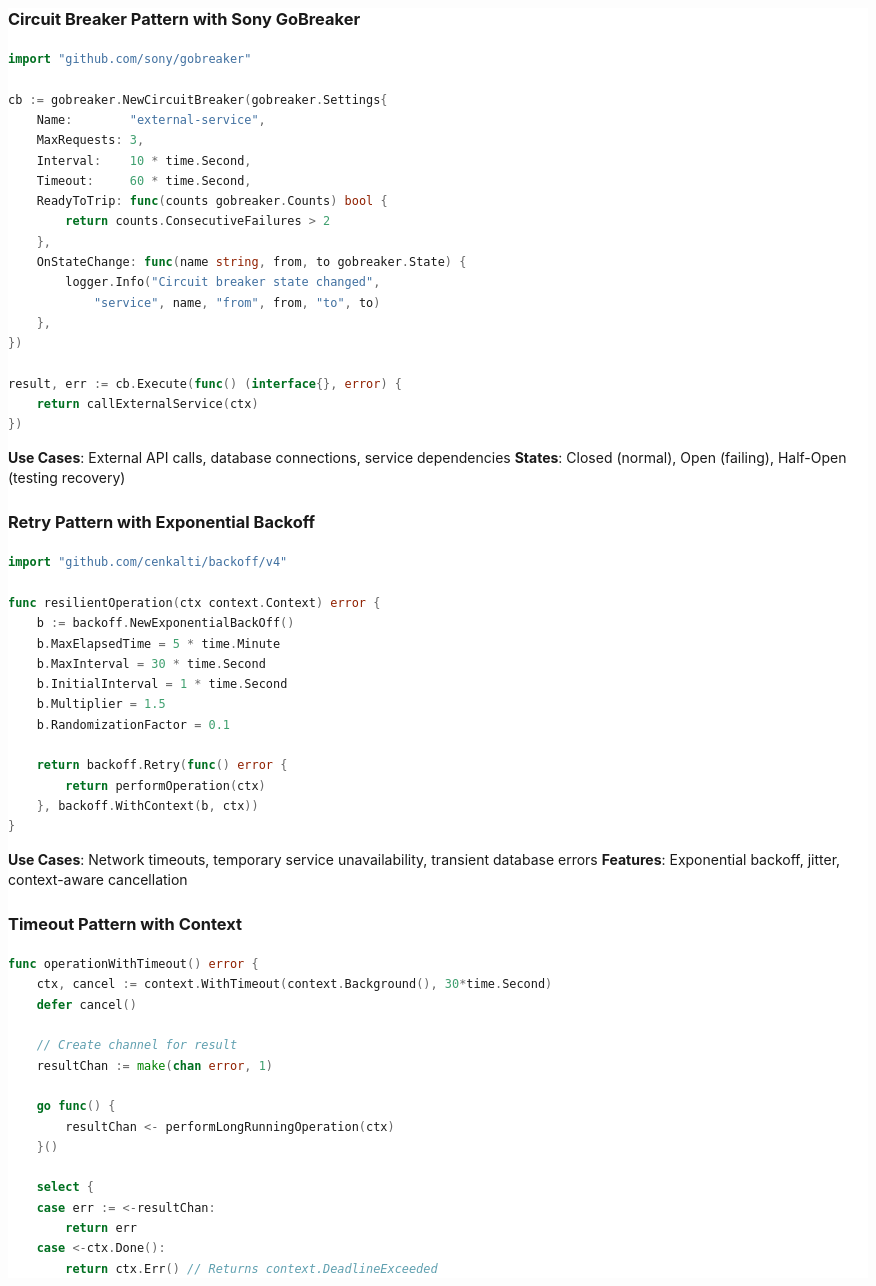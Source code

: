   ### Circuit Breaker Pattern with Sony GoBreaker
  ```go
  import "github.com/sony/gobreaker"
  
  cb := gobreaker.NewCircuitBreaker(gobreaker.Settings{
      Name:        "external-service",
      MaxRequests: 3,
      Interval:    10 * time.Second,
      Timeout:     60 * time.Second,
      ReadyToTrip: func(counts gobreaker.Counts) bool {
          return counts.ConsecutiveFailures > 2
      },
      OnStateChange: func(name string, from, to gobreaker.State) {
          logger.Info("Circuit breaker state changed", 
              "service", name, "from", from, "to", to)
      },
  })
  
  result, err := cb.Execute(func() (interface{}, error) {
      return callExternalService(ctx)
  })
  ```
  **Use Cases**: External API calls, database connections, service dependencies
  **States**: Closed (normal), Open (failing), Half-Open (testing recovery)

  ### Retry Pattern with Exponential Backoff
  ```go
  import "github.com/cenkalti/backoff/v4"
  
  func resilientOperation(ctx context.Context) error {
      b := backoff.NewExponentialBackOff()
      b.MaxElapsedTime = 5 * time.Minute
      b.MaxInterval = 30 * time.Second
      b.InitialInterval = 1 * time.Second
      b.Multiplier = 1.5
      b.RandomizationFactor = 0.1
      
      return backoff.Retry(func() error {
          return performOperation(ctx)
      }, backoff.WithContext(b, ctx))
  }
  ```
  **Use Cases**: Network timeouts, temporary service unavailability, transient database errors
  **Features**: Exponential backoff, jitter, context-aware cancellation

  ### Timeout Pattern with Context
  ```go
  func operationWithTimeout() error {
      ctx, cancel := context.WithTimeout(context.Background(), 30*time.Second)
      defer cancel()
      
      // Create channel for result
      resultChan := make(chan error, 1)
      
      go func() {
          resultChan <- performLongRunningOperation(ctx)
      }()
      
      select {
      case err := <-resultChan:
          return err
      case <-ctx.Done():
          return ctx.Err() // Returns context.DeadlineExceeded
  ```